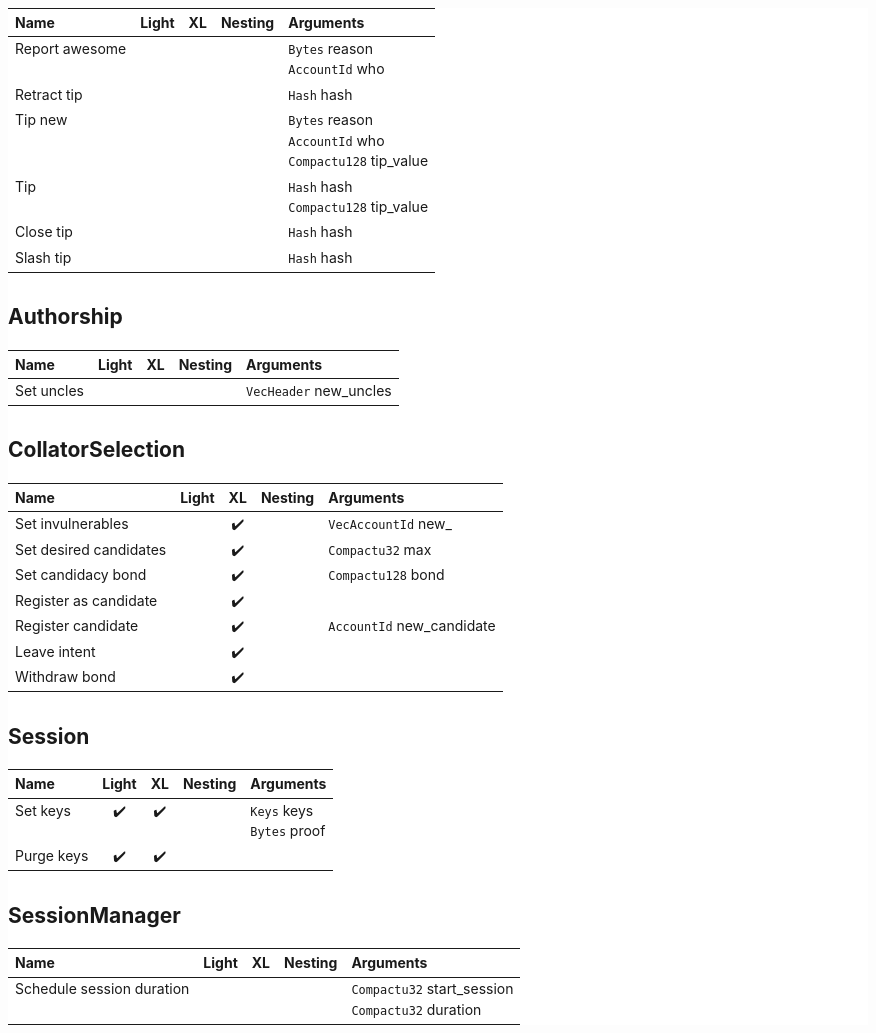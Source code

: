 | Name        | Light | XL | Nesting | Arguments |
| :---------- |:------------:|:--------:|:--------:|:--------|
|Report awesome |    |   |   | `Bytes` reason <br/>`AccountId` who <br/> |
|Retract tip |    |   |   | `Hash` hash <br/> |
|Tip new |    |   |   | `Bytes` reason <br/>`AccountId` who <br/>`Compactu128` tip_value <br/> |
|Tip |    |   |   | `Hash` hash <br/>`Compactu128` tip_value <br/> |
|Close tip |    |   |   | `Hash` hash <br/> |
|Slash tip |    |   |   | `Hash` hash <br/> |

## Authorship

| Name        | Light | XL | Nesting | Arguments |
| :---------- |:------------:|:--------:|:--------:|:--------|
|Set uncles |    |   |   | `VecHeader` new_uncles <br/> |

## CollatorSelection

| Name        | Light | XL | Nesting | Arguments |
| :---------- |:------------:|:--------:|:--------:|:--------|
|Set invulnerables |    | :heavy_check_mark: |   | `VecAccountId` new_ <br/> |
|Set desired candidates |    | :heavy_check_mark: |   | `Compactu32` max <br/> |
|Set candidacy bond |    | :heavy_check_mark: |   | `Compactu128` bond <br/> |
|Register as candidate |    | :heavy_check_mark: |   |  |
|Register candidate |    | :heavy_check_mark: |   | `AccountId` new_candidate <br/> |
|Leave intent |    | :heavy_check_mark: |   |  |
|Withdraw bond |    | :heavy_check_mark: |   |  |

## Session

| Name        | Light | XL | Nesting | Arguments |
| :---------- |:------------:|:--------:|:--------:|:--------|
|Set keys | :heavy_check_mark:  | :heavy_check_mark: |   | `Keys` keys <br/>`Bytes` proof <br/> |
|Purge keys | :heavy_check_mark:  | :heavy_check_mark: |   |  |

## SessionManager

| Name        | Light | XL | Nesting | Arguments |
| :---------- |:------------:|:--------:|:--------:|:--------|
|Schedule session duration |    |   |   | `Compactu32` start_session <br/>`Compactu32` duration <br/> |
